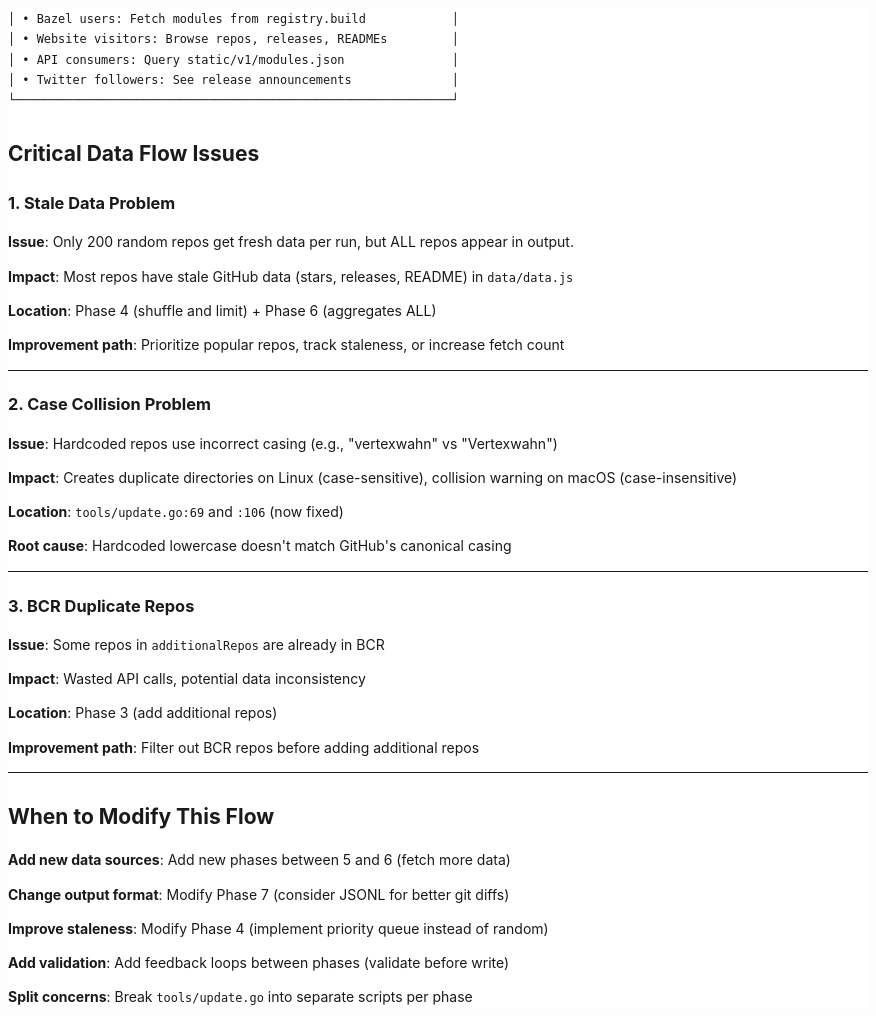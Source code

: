 ```
│ • Bazel users: Fetch modules from registry.build            │
│ • Website visitors: Browse repos, releases, READMEs         │
│ • API consumers: Query static/v1/modules.json               │
│ • Twitter followers: See release announcements              │
└─────────────────────────────────────────────────────────────┘
```

## Critical Data Flow Issues

### 1. Stale Data Problem

**Issue**: Only 200 random repos get fresh data per run, but ALL repos appear in output.

**Impact**: Most repos have stale GitHub data (stars, releases, README) in `data/data.js`

**Location**: Phase 4 (shuffle and limit) + Phase 6 (aggregates ALL)

**Improvement path**: Prioritize popular repos, track staleness, or increase fetch count

---

### 2. Case Collision Problem

**Issue**: Hardcoded repos use incorrect casing (e.g., "vertexwahn" vs "Vertexwahn")

**Impact**: Creates duplicate directories on Linux (case-sensitive), collision warning on macOS (case-insensitive)

**Location**: `tools/update.go:69` and `:106` (now fixed)

**Root cause**: Hardcoded lowercase doesn't match GitHub's canonical casing

---

### 3. BCR Duplicate Repos

**Issue**: Some repos in `additionalRepos` are already in BCR

**Impact**: Wasted API calls, potential data inconsistency

**Location**: Phase 3 (add additional repos)

**Improvement path**: Filter out BCR repos before adding additional repos

---

## When to Modify This Flow

**Add new data sources**: Add new phases between 5 and 6 (fetch more data)

**Change output format**: Modify Phase 7 (consider JSONL for better git diffs)

**Improve staleness**: Modify Phase 4 (implement priority queue instead of random)

**Add validation**: Add feedback loops between phases (validate before write)

**Split concerns**: Break `tools/update.go` into separate scripts per phase
